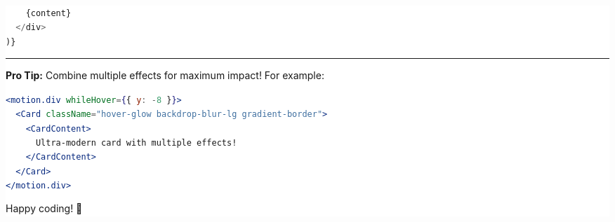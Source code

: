 ```jsx
    {content}
  </div>
)}
```

---

**Pro Tip:** Combine multiple effects for maximum impact! For example:
```jsx
<motion.div whileHover={{ y: -8 }}>
  <Card className="hover-glow backdrop-blur-lg gradient-border">
    <CardContent>
      Ultra-modern card with multiple effects!
    </CardContent>
  </Card>
</motion.div>
```

Happy coding! 🎉
